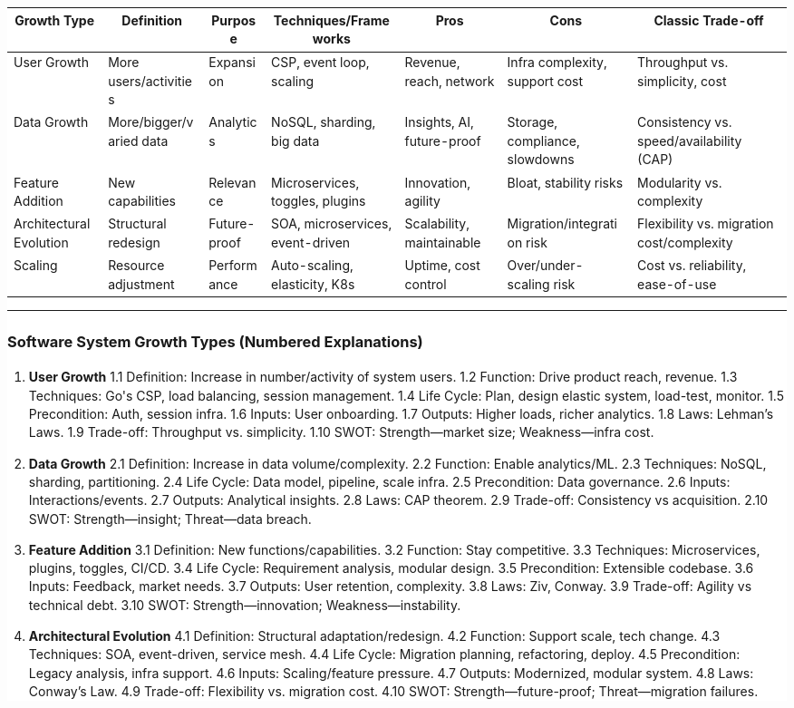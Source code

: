 | Growth Type             | Definition                  | Purpose       | Techniques/Frameworks             | Pros                        | Cons                           | Classic Trade-off                         |
|-------------------------|----------------------------|---------------|------------------------------------|-----------------------------|---------------------------------|-------------------------------------------|
| User Growth             | More users/activities      | Expansion     | CSP, event loop, scaling           | Revenue, reach, network     | Infra complexity, support cost | Throughput vs. simplicity, cost           |
| Data Growth             | More/bigger/varied data    | Analytics     | NoSQL, sharding, big data          | Insights, AI, future-proof  | Storage, compliance, slowdowns | Consistency vs. speed/availability (CAP)  |
| Feature Addition        | New capabilities           | Relevance     | Microservices, toggles, plugins    | Innovation, agility         | Bloat, stability risks          | Modularity vs. complexity                 |
| Architectural Evolution | Structural redesign        | Future-proof  | SOA, microservices, event-driven   | Scalability, maintainable   | Migration/integration risk      | Flexibility vs. migration cost/complexity |
| Scaling                 | Resource adjustment        | Performance   | Auto-scaling, elasticity, K8s      | Uptime, cost control        | Over/under-scaling risk         | Cost vs. reliability, ease-of-use         |

---

### Software System Growth Types (Numbered Explanations)

1. **User Growth**
   1.1 Definition: Increase in number/activity of system users.
   1.2 Function: Drive product reach, revenue.
   1.3 Techniques: Go's CSP, load balancing, session management.
   1.4 Life Cycle: Plan, design elastic system, load-test, monitor.
   1.5 Precondition: Auth, session infra.
   1.6 Inputs: User onboarding.
   1.7 Outputs: Higher loads, richer analytics.
   1.8 Laws: Lehman’s Laws.
   1.9 Trade-off: Throughput vs. simplicity.
   1.10 SWOT: Strength—market size; Weakness—infra cost.

2. **Data Growth**
   2.1 Definition: Increase in data volume/complexity.
   2.2 Function: Enable analytics/ML.
   2.3 Techniques: NoSQL, sharding, partitioning.
   2.4 Life Cycle: Data model, pipeline, scale infra.
   2.5 Precondition: Data governance.
   2.6 Inputs: Interactions/events.
   2.7 Outputs: Analytical insights.
   2.8 Laws: CAP theorem.
   2.9 Trade-off: Consistency vs acquisition.
   2.10 SWOT: Strength—insight; Threat—data breach.

3. **Feature Addition**
   3.1 Definition: New functions/capabilities.
   3.2 Function: Stay competitive.
   3.3 Techniques: Microservices, plugins, toggles, CI/CD.
   3.4 Life Cycle: Requirement analysis, modular design.
   3.5 Precondition: Extensible codebase.
   3.6 Inputs: Feedback, market needs.
   3.7 Outputs: User retention, complexity.
   3.8 Laws: Ziv, Conway.
   3.9 Trade-off: Agility vs technical debt.
   3.10 SWOT: Strength—innovation; Weakness—instability.

4. **Architectural Evolution**
   4.1 Definition: Structural adaptation/redesign.
   4.2 Function: Support scale, tech change.
   4.3 Techniques: SOA, event-driven, service mesh.
   4.4 Life Cycle: Migration planning, refactoring, deploy.
   4.5 Precondition: Legacy analysis, infra support.
   4.6 Inputs: Scaling/feature pressure.
   4.7 Outputs: Modernized, modular system.
   4.8 Laws: Conway’s Law.
   4.9 Trade-off: Flexibility vs. migration cost.
   4.10 SWOT: Strength—future-proof; Threat—migration failures.
